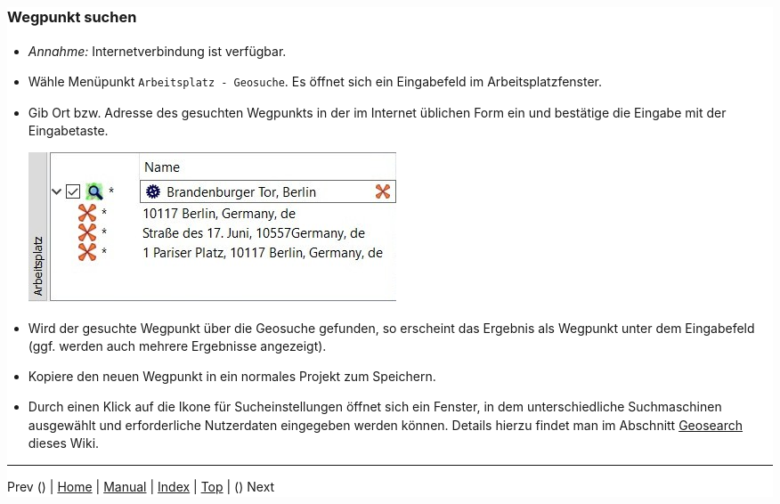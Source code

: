 ### Wegpunkt suchen  
  
* _Annahme:_ Internetverbindung ist verfügbar.
* Wähle Menüpunkt `Arbeitsplatz - Geosuche`. Es öffnet sich ein Eingabefeld im Arbeitsplatzfenster.
* Gib Ort bzw. Adresse des gesuchten Wegpunkts in der im Internet üblichen Form ein und bestätige die Eingabe mit der Eingabetaste.

    ![Wegpunktsuche](images/DocAdv/SearchWPT.jpg "Beispiel für Wegpunktsuche")

* Wird der gesuchte Wegpunkt über die Geosuche gefunden, so erscheint das Ergebnis als Wegpunkt unter dem Eingabefeld (ggf. werden auch mehrere Ergebnisse angezeigt).
* Kopiere den neuen Wegpunkt in ein normales Projekt zum Speichern.  
* Durch einen Klick auf die Ikone für Sucheinstellungen öffnet sich ein Fenster, in dem unterschiedliche Suchmaschinen ausgewählt und erforderliche Nutzerdaten eingegeben werden können. Details hierzu findet man im Abschnitt [Geosearch](DocSearchGoogle "Geosearch") dieses Wiki.
  



- - -
Prev () | [Home](Home) | [Manual](DocMain) | [Index](AxAdvIndex) | [Top](#) | () Next
